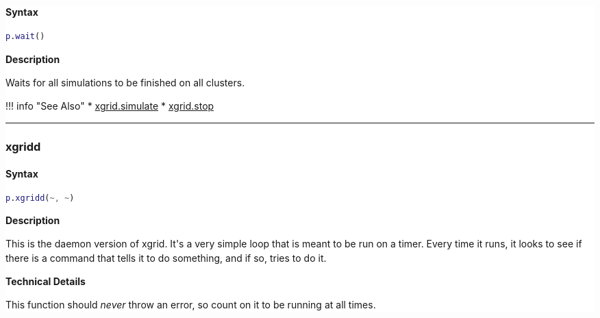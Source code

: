 
**Syntax**

```matlab
p.wait()
```

**Description**

Waits for all simulations to be finished on all clusters.



!!! info "See Also"
    * [xgrid.simulate](../xgrid/#simulate)
    * [xgrid.stop](../xgrid/#stop)



-------

### xgridd


**Syntax**

```matlab
p.xgridd(~, ~)
```

**Description**

This is the daemon version of xgrid.
It's a very simple loop that is meant to be run on a timer.
Every time it runs, it looks to see if there is a command that tells it to do something,
and if so, tries to do it.

**Technical Details**

This function should *never* throw an error,
so count on it to be running at all times.


